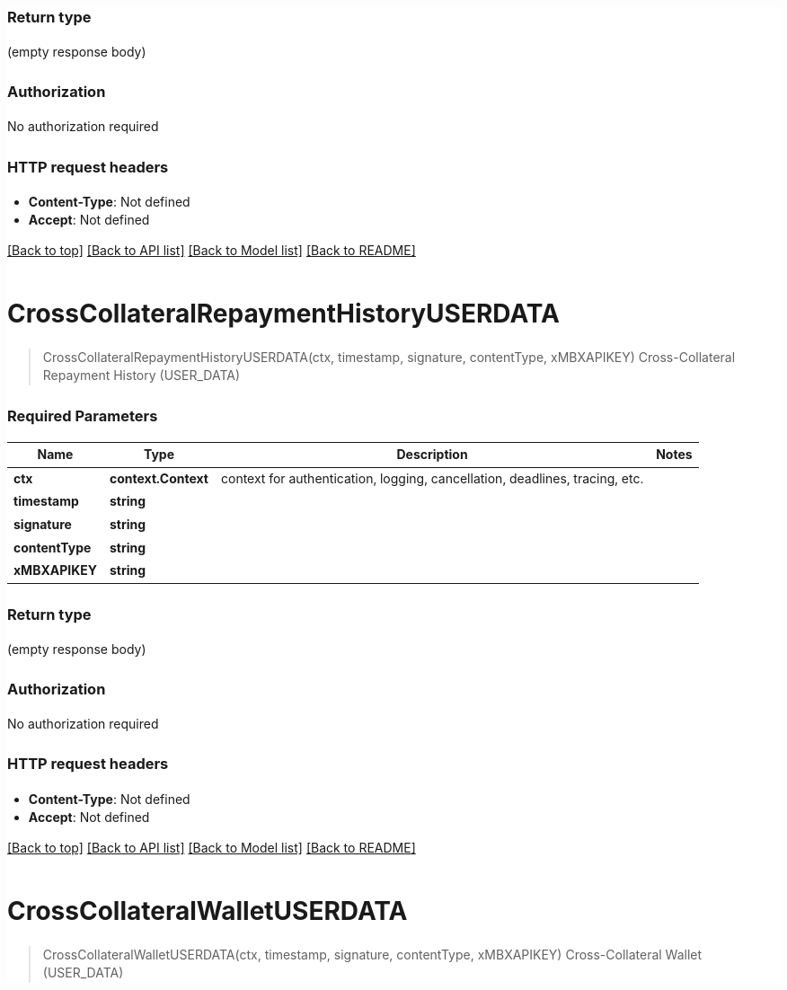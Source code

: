 ### Return type

 (empty response body)

### Authorization

No authorization required

### HTTP request headers

 - **Content-Type**: Not defined
 - **Accept**: Not defined

[[Back to top]](#) [[Back to API list]](../README.md#documentation-for-api-endpoints) [[Back to Model list]](../README.md#documentation-for-models) [[Back to README]](../README.md)

# **CrossCollateralRepaymentHistoryUSERDATA**
> CrossCollateralRepaymentHistoryUSERDATA(ctx, timestamp, signature, contentType, xMBXAPIKEY)
Cross-Collateral Repayment History (USER_DATA)

### Required Parameters

Name | Type | Description  | Notes
------------- | ------------- | ------------- | -------------
 **ctx** | **context.Context** | context for authentication, logging, cancellation, deadlines, tracing, etc.
  **timestamp** | **string**|  | 
  **signature** | **string**|  | 
  **contentType** | **string**|  | 
  **xMBXAPIKEY** | **string**|  | 

### Return type

 (empty response body)

### Authorization

No authorization required

### HTTP request headers

 - **Content-Type**: Not defined
 - **Accept**: Not defined

[[Back to top]](#) [[Back to API list]](../README.md#documentation-for-api-endpoints) [[Back to Model list]](../README.md#documentation-for-models) [[Back to README]](../README.md)

# **CrossCollateralWalletUSERDATA**
> CrossCollateralWalletUSERDATA(ctx, timestamp, signature, contentType, xMBXAPIKEY)
Cross-Collateral Wallet (USER_DATA)

